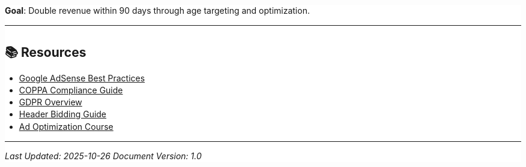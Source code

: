 **Goal**: Double revenue within 90 days through age targeting and optimization.

---

## 📚 Resources

- [Google AdSense Best Practices](https://support.google.com/adsense/answer/17957)
- [COPPA Compliance Guide](https://www.ftc.gov/business-guidance/resources/complying-coppa-frequently-asked-questions)
- [GDPR Overview](https://gdpr.eu/)
- [Header Bidding Guide](https://www.prebid.org/)
- [Ad Optimization Course](https://skillshop.withgoogle.com/)

---

*Last Updated: 2025-10-26*
*Document Version: 1.0*

